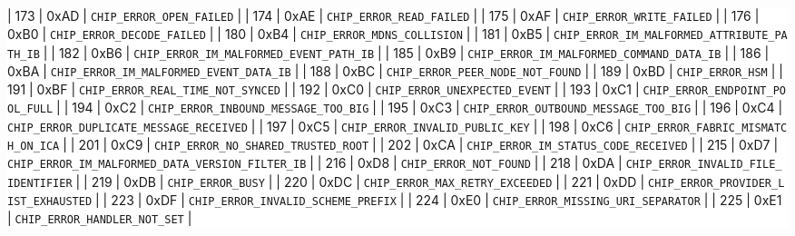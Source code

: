 | 173     | 0xAD | `CHIP_ERROR_OPEN_FAILED`                           |
| 174     | 0xAE | `CHIP_ERROR_READ_FAILED`                           |
| 175     | 0xAF | `CHIP_ERROR_WRITE_FAILED`                          |
| 176     | 0xB0 | `CHIP_ERROR_DECODE_FAILED`                         |
| 180     | 0xB4 | `CHIP_ERROR_MDNS_COLLISION`                        |
| 181     | 0xB5 | `CHIP_ERROR_IM_MALFORMED_ATTRIBUTE_PATH_IB`        |
| 182     | 0xB6 | `CHIP_ERROR_IM_MALFORMED_EVENT_PATH_IB`            |
| 185     | 0xB9 | `CHIP_ERROR_IM_MALFORMED_COMMAND_DATA_IB`          |
| 186     | 0xBA | `CHIP_ERROR_IM_MALFORMED_EVENT_DATA_IB`            |
| 188     | 0xBC | `CHIP_ERROR_PEER_NODE_NOT_FOUND`                   |
| 189     | 0xBD | `CHIP_ERROR_HSM`                                   |
| 191     | 0xBF | `CHIP_ERROR_REAL_TIME_NOT_SYNCED`                  |
| 192     | 0xC0 | `CHIP_ERROR_UNEXPECTED_EVENT`                      |
| 193     | 0xC1 | `CHIP_ERROR_ENDPOINT_POOL_FULL`                    |
| 194     | 0xC2 | `CHIP_ERROR_INBOUND_MESSAGE_TOO_BIG`               |
| 195     | 0xC3 | `CHIP_ERROR_OUTBOUND_MESSAGE_TOO_BIG`              |
| 196     | 0xC4 | `CHIP_ERROR_DUPLICATE_MESSAGE_RECEIVED`            |
| 197     | 0xC5 | `CHIP_ERROR_INVALID_PUBLIC_KEY`                    |
| 198     | 0xC6 | `CHIP_ERROR_FABRIC_MISMATCH_ON_ICA`                |
| 201     | 0xC9 | `CHIP_ERROR_NO_SHARED_TRUSTED_ROOT`                |
| 202     | 0xCA | `CHIP_ERROR_IM_STATUS_CODE_RECEIVED`               |
| 215     | 0xD7 | `CHIP_ERROR_IM_MALFORMED_DATA_VERSION_FILTER_IB`   |
| 216     | 0xD8 | `CHIP_ERROR_NOT_FOUND`                             |
| 218     | 0xDA | `CHIP_ERROR_INVALID_FILE_IDENTIFIER`               |
| 219     | 0xDB | `CHIP_ERROR_BUSY`                                  |
| 220     | 0xDC | `CHIP_ERROR_MAX_RETRY_EXCEEDED`                    |
| 221     | 0xDD | `CHIP_ERROR_PROVIDER_LIST_EXHAUSTED`               |
| 223     | 0xDF | `CHIP_ERROR_INVALID_SCHEME_PREFIX`                 |
| 224     | 0xE0 | `CHIP_ERROR_MISSING_URI_SEPARATOR`                 |
| 225     | 0xE1 | `CHIP_ERROR_HANDLER_NOT_SET`                       |

